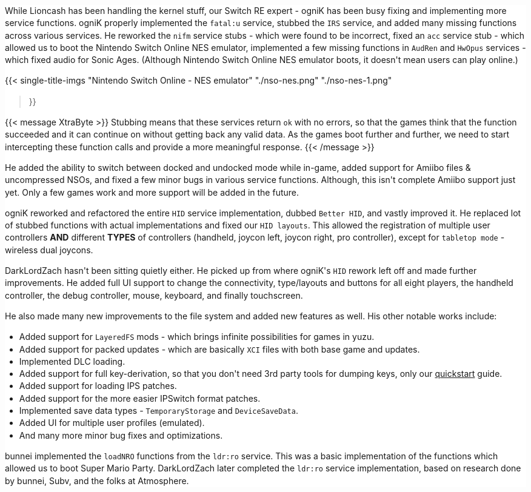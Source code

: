 While Lioncash has been handling the kernel stuff, our Switch RE expert - ogniK has been busy fixing and implementing more service functions.
ogniK properly implemented the `fatal:u` service, stubbed the `IRS` service, and added many missing functions across various services.
He reworked the `nifm` service stubs - which were found to be incorrect, fixed an `acc` service stub - which allowed us to boot the Nintendo Switch Online NES emulator, implemented a few missing functions in `AudRen` and `HwOpus` services - which fixed audio for Sonic Ages.
(Although Nintendo Switch Online NES emulator boots, it doesn't mean users can play online.)

{{< single-title-imgs
    "Nintendo Switch Online - NES emulator"
    "./nso-nes.png"
    "./nso-nes-1.png"
>}}

{{< message XtraByte >}}
Stubbing means that these services return `ok` with no errors, so that the games think that the function succeeded and it can continue on without getting back any valid data. As the games boot further and further, we need to start intercepting these function calls and provide a more meaningful response.
{{< /message >}}

He added the ability to switch between docked and undocked mode while in-game, added support for Amiibo files & uncompressed NSOs, and fixed a few minor bugs in various service functions.
Although, this isn't complete Amiibo support just yet.
Only a few games work and more support will be added in the future.

ogniK reworked and refactored the entire `HID` service implementation, dubbed `Better HID`, and vastly improved it.
He replaced lot of stubbed functions with actual implementations and fixed our `HID layouts`.
This allowed the registration of multiple user controllers **AND** different **TYPES** of controllers (handheld, joycon left, joycon right, pro controller), except for `tabletop mode` - wireless dual joycons.

DarkLordZach hasn't been sitting quietly either.
He picked up from where ogniK's `HID` rework left off and made further improvements.
He added full UI support to change the connectivity, type/layouts and buttons for all eight players, the handheld controller, the debug controller, mouse, keyboard, and finally touchscreen.

He also made many new improvements to the file system and added new features as well.
His other notable works include:

* Added support for `LayeredFS` mods - which brings infinite possibilities for games in yuzu.
* Added support for packed updates - which are basically `XCI` files with both base game and updates.
* Implemented DLC loading.
* Added support for full key-derivation, so that you don't need 3rd party tools for dumping keys, only our [quickstart](https://yuzu-emu.org/help/quickstart/) guide.
* Added support for loading IPS patches.
* Added support for the more easier IPSwitch format patches.
* Implemented save data types - `TemporaryStorage` and `DeviceSaveData`.
* Added UI for multiple user profiles (emulated).
* And many more minor bug fixes and optimizations.

bunnei implemented the `loadNRO` functions from the `ldr:ro` service.
This was a basic implementation of the functions which allowed us to boot Super Mario Party.
DarkLordZach later completed the `ldr:ro` service implementation, based on research done by bunnei, Subv, and the folks at Atmosphere.
